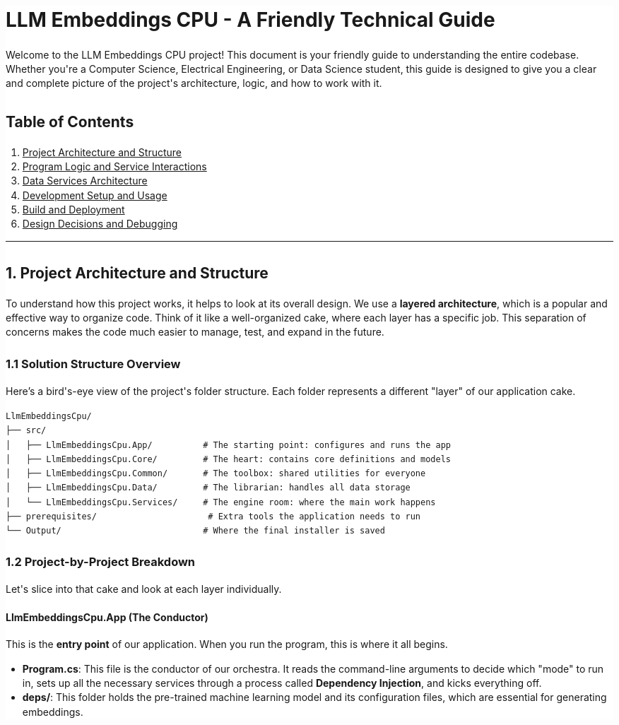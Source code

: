 # LLM Embeddings CPU - A Friendly Technical Guide

Welcome to the LLM Embeddings CPU project! This document is your friendly guide to understanding the entire codebase. Whether you're a Computer Science, Electrical Engineering, or Data Science student, this guide is designed to give you a clear and complete picture of the project's architecture, logic, and how to work with it.

## Table of Contents

1.  [Project Architecture and Structure](#1-project-architecture-and-structure)
2.  [Program Logic and Service Interactions](#2-program-logic-and-service-interactions)
3.  [Data Services Architecture](#3-data-services-architecture)
4.  [Development Setup and Usage](#4-development-setup-and-usage)
5.  [Build and Deployment](#5-build-and-deployment)
6.  [Design Decisions and Debugging](#6-design-decisions-and-debugging)

---

## 1. Project Architecture and Structure

To understand how this project works, it helps to look at its overall design. We use a **layered architecture**, which is a popular and effective way to organize code. Think of it like a well-organized cake, where each layer has a specific job. This separation of concerns makes the code much easier to manage, test, and expand in the future.

### 1.1 Solution Structure Overview

Here’s a bird's-eye view of the project's folder structure. Each folder represents a different "layer" of our application cake.

```
LlmEmbeddingsCpu/
├── src/
│   ├── LlmEmbeddingsCpu.App/          # The starting point: configures and runs the app
│   ├── LlmEmbeddingsCpu.Core/         # The heart: contains core definitions and models
│   ├── LlmEmbeddingsCpu.Common/       # The toolbox: shared utilities for everyone
│   ├── LlmEmbeddingsCpu.Data/         # The librarian: handles all data storage
│   └── LlmEmbeddingsCpu.Services/     # The engine room: where the main work happens
├── prerequisites/                      # Extra tools the application needs to run
└── Output/                            # Where the final installer is saved
```

### 1.2 Project-by-Project Breakdown

Let's slice into that cake and look at each layer individually.

#### LlmEmbeddingsCpu.App (The Conductor)

This is the **entry point** of our application. When you run the program, this is where it all begins.
-   **Program.cs**: This file is the conductor of our orchestra. It reads the command-line arguments to decide which "mode" to run in, sets up all the necessary services through a process called **Dependency Injection**, and kicks everything off.
-   **deps/**: This folder holds the pre-trained machine learning model and its configuration files, which are essential for generating embeddings.
